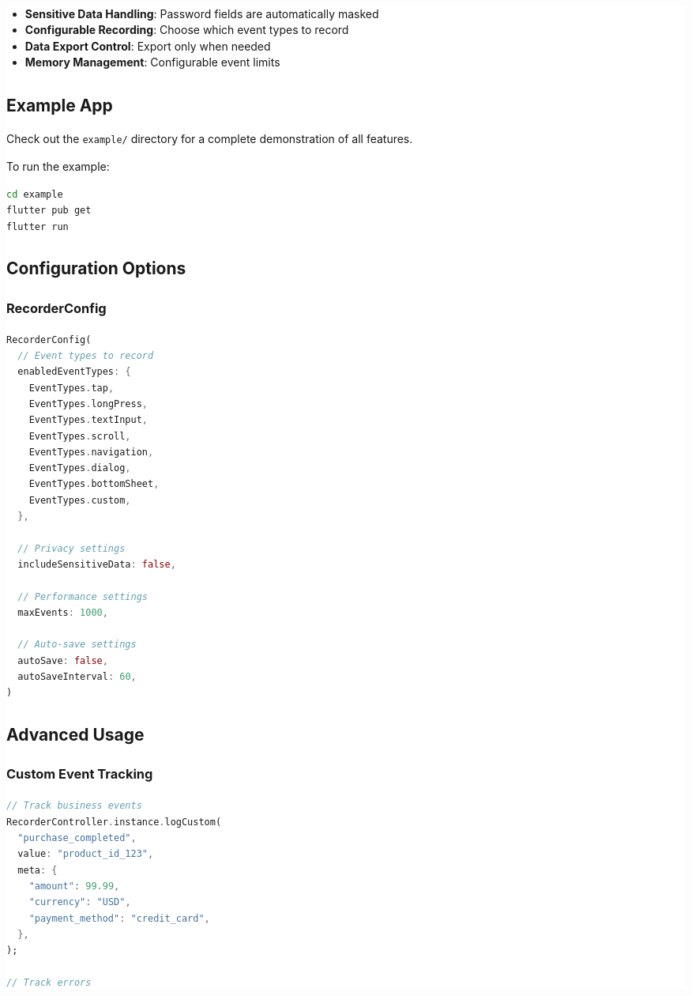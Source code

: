 - **Sensitive Data Handling**: Password fields are automatically masked
- **Configurable Recording**: Choose which event types to record
- **Data Export Control**: Export only when needed
- **Memory Management**: Configurable event limits

## Example App

Check out the `example/` directory for a complete demonstration of all features.

To run the example:

```bash
cd example
flutter pub get
flutter run
```

## Configuration Options

### RecorderConfig

```dart
RecorderConfig(
  // Event types to record
  enabledEventTypes: {
    EventTypes.tap,
    EventTypes.longPress,
    EventTypes.textInput,
    EventTypes.scroll,
    EventTypes.navigation,
    EventTypes.dialog,
    EventTypes.bottomSheet,
    EventTypes.custom,
  },
  
  // Privacy settings
  includeSensitiveData: false,
  
  // Performance settings
  maxEvents: 1000,
  
  // Auto-save settings
  autoSave: false,
  autoSaveInterval: 60,
)
```

## Advanced Usage

### Custom Event Tracking

```dart
// Track business events
RecorderController.instance.logCustom(
  "purchase_completed",
  value: "product_id_123",
  meta: {
    "amount": 99.99,
    "currency": "USD",
    "payment_method": "credit_card",
  },
);

// Track errors
```